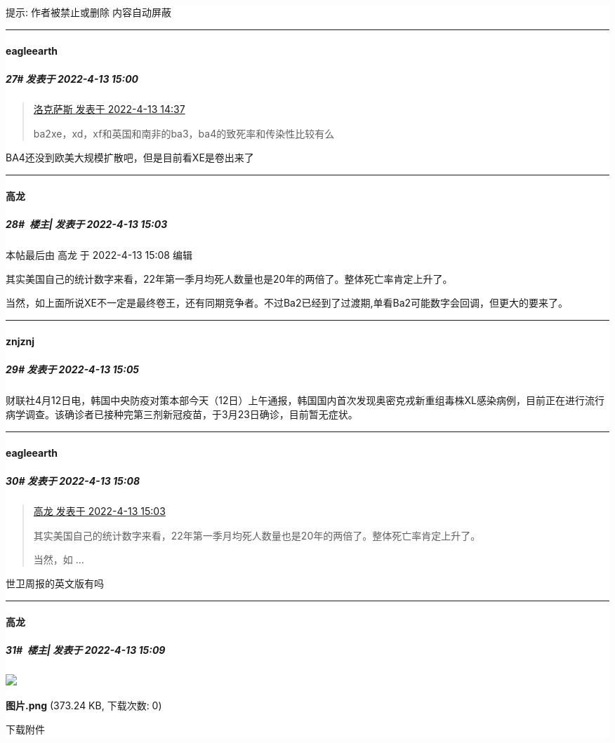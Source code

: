 提示: 作者被禁止或删除 内容自动屏蔽

*****

####  eagleearth  
##### 27#       发表于 2022-4-13 15:00

<blockquote><a href="httphttps://bbs.saraba1st.com/2b/forum.php?mod=redirect&amp;goto=findpost&amp;pid=55434486&amp;ptid=2064321" target="_blank">洛克萨斯 发表于 2022-4-13 14:37</a>

ba2xe，xd，xf和英国和南非的ba3，ba4的致死率和传染性比较有么</blockquote>
BA4还没到欧美大规模扩散吧，但是目前看XE是卷出来了

*****

####  高龙  
##### 28#         楼主| 发表于 2022-4-13 15:03

 本帖最后由 高龙 于 2022-4-13 15:08 编辑 

其实美国自己的统计数字来看，22年第一季月均死人数量也是20年的两倍了。整体死亡率肯定上升了。

当然，如上面所说XE不一定是最终卷王，还有同期竞争者。不过Ba2已经到了过渡期,单看Ba2可能数字会回调，但更大的要来了。

*****

####  znjznj  
##### 29#       发表于 2022-4-13 15:05

财联社4月12日电，韩国中央防疫对策本部今天（12日）上午通报，韩国国内首次发现奥密克戎新重组毒株XL感染病例，目前正在进行流行病学调查。该确诊者已接种完第三剂新冠疫苗，于3月23日确诊，目前暂无症状。

*****

####  eagleearth  
##### 30#       发表于 2022-4-13 15:08

<blockquote><a href="httphttps://bbs.saraba1st.com/2b/forum.php?mod=redirect&amp;goto=findpost&amp;pid=55434806&amp;ptid=2064321" target="_blank">高龙 发表于 2022-4-13 15:03</a>

其实美国自己的统计数字来看，22年第一季月均死人数量也是20年的两倍了。整体死亡率肯定上升了。

当然，如 ...</blockquote>
世卫周报的英文版有吗



*****

####  高龙  
##### 31#         楼主| 发表于 2022-4-13 15:09

<img src="https://img.saraba1st.com/forum/202204/13/150952lyg7677cym03gvo7.png" referrerpolicy="no-referrer">

<strong>图片.png</strong> (373.24 KB, 下载次数: 0)

下载附件
